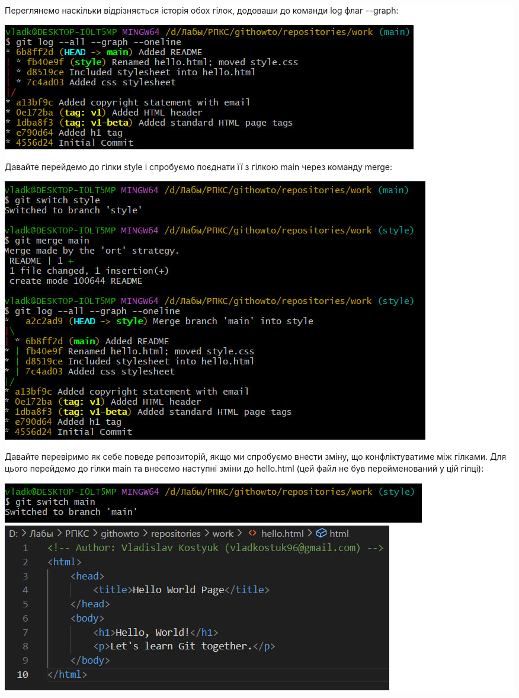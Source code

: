 Переглянемо наскільки відрізняється історія обох гілок, додоваши до команди log флаг --graph:

![image alt](https://github.com/Vladislav-2188/LabWork-1/blob/790cacdeb4f1e10ff89d3c79cea5394c037c4bd8/Screenshots/22.1.jpg)

Давайте перейдемо до гілки style і спробуємо поєднати її з гілкою main через команду merge:

![image alt](https://github.com/Vladislav-2188/LabWork-1/blob/790cacdeb4f1e10ff89d3c79cea5394c037c4bd8/Screenshots/23.1.jpg)

Давайте перевіримо як себе поведе репозиторій, якщо ми спробуємо внести зміну, що конфліктуватиме між гілками. Для цього перейдемо до гілки main та внесемо наступні зміни до hello.html (цей файл не був перейменований у цій гілці):

![image alt](https://github.com/Vladislav-2188/LabWork-1/blob/790cacdeb4f1e10ff89d3c79cea5394c037c4bd8/Screenshots/24.1.jpg)
![image alt](https://github.com/Vladislav-2188/LabWork-1/blob/790cacdeb4f1e10ff89d3c79cea5394c037c4bd8/Screenshots/24.1_2.jpg)
